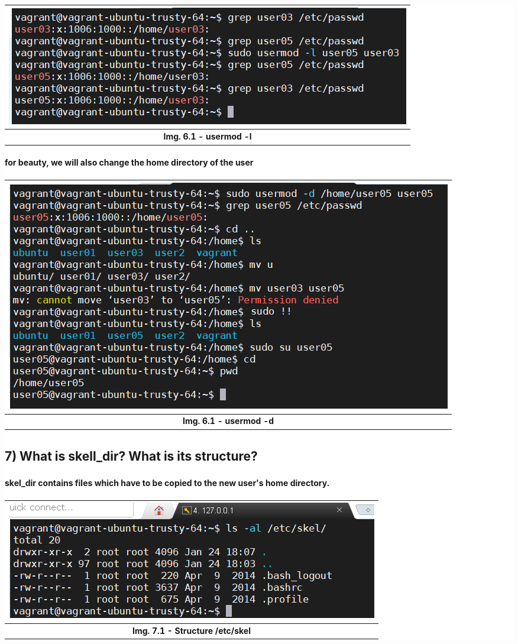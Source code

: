 | <img src = "screens/6_1.png"> |
|:--:|
| <b> Img. 6.1 -  usermod -l</b> |

#### for beauty, we will also change the home directory of the user

| <img src = "screens/6_2.png"> |
|:--:|
| <b> Img. 6.1 -  usermod -d</b> |

## 7) What is skell_dir? What is its structure?

#### skel_dir contains files which have to be copied to the new user's home directory.

| <img src = "screens/7_1.png"> |
|:--:|
| <b> Img. 7.1 - Structure /etc/skel </b> |
